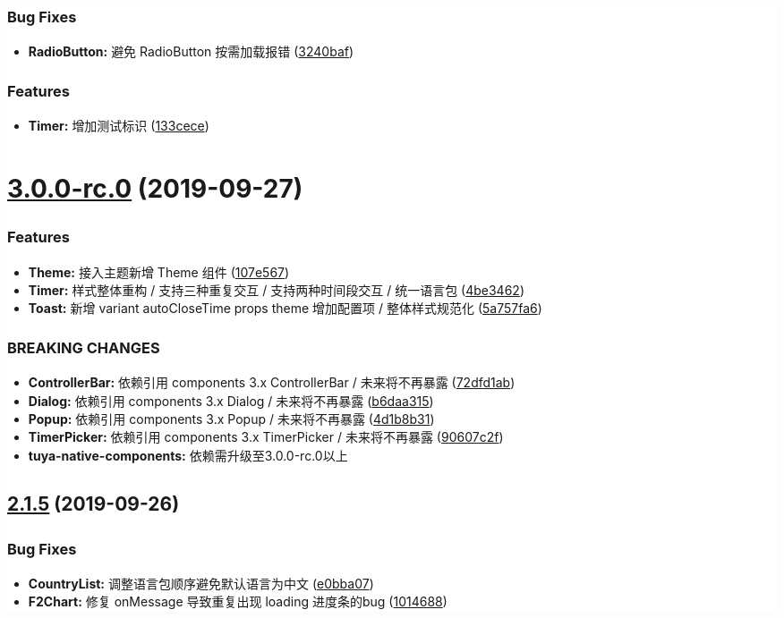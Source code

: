 
### Bug Fixes

* **RadioButton:** 避免 RadioButton 按需加载报错 ([3240baf](https://code.registry.wgine.com/TuyaRN/tuya-native-elements/commits/3240baf))


### Features

* **Timer:** 增加测试标识 ([133cece](https://code.registry.wgine.com/TuyaRN/tuya-native-elements/commits/133cece))





# [3.0.0-rc.0](https://code.registry.wgine.com/TuyaRN/tuya-native-elements/compare/@tuya-rn/tuya-native-elements@2.1.5...@tuya-rn/tuya-native-elements@3.0.0-rc.0) (2019-09-27)


### Features

* **Theme:** 接入主题新增 Theme 组件 ([107e567](https://code.registry.wgine.com/TuyaRN/tuya-native-elements/commits/107e567))
* **Timer:** 样式整体重构 / 支持三种重复交互 / 支持两种时间段交互 / 统一语言包 ([4be3462](https://code.registry.wgine.com/TuyaRN/tuya-native-elements/commits/4be3462))
* **Toast:** 新增 variant autoCloseTime props theme 增加配置项 / 整体样式规范化 ([5a757fa6](https://code.registry.wgine.com/TuyaRN/tuya-native-elements/commits/5a757fa6))


### BREAKING CHANGES

* **ControllerBar:** 依赖引用 components 3.x ControllerBar / 未来将不再暴露 ([72dfd1ab](https://code.registry.wgine.com/TuyaRN/tuya-native-elements/commits/72dfd1ab))
* **Dialog:** 依赖引用 components 3.x Dialog / 未来将不再暴露 ([b6daa315](https://code.registry.wgine.com/TuyaRN/tuya-native-elements/commits/b6daa315))
* **Popup:** 依赖引用 components 3.x Popup / 未来将不再暴露 ([4d1b8b31](https://code.registry.wgine.com/TuyaRN/tuya-native-elements/commits/4d1b8b31))
* **TimerPicker:** 依赖引用 components 3.x TimerPicker / 未来将不再暴露 ([90607c2f](https://code.registry.wgine.com/TuyaRN/tuya-native-elements/commits/90607c2f))
* **tuya-native-components:** 依赖需升级至3.0.0-rc.0以上



## [2.1.5](https://code.registry.wgine.com/TuyaRN/tuya-native-elements/compare/@tuya-rn/tuya-native-elements@2.1.4...@tuya-rn/tuya-native-elements@2.1.5) (2019-09-26)


### Bug Fixes

* **CountryList:** 调整语言包顺序避免默认语言为中文 ([e0bba07](https://code.registry.wgine.com/TuyaRN/tuya-native-elements/commits/e0bba07))
* **F2Chart:** 修复 onMessage 导致重复出现 loading 进度条的bug ([1014688](https://code.registry.wgine.com/TuyaRN/tuya-native-elements/commits/1014688))
